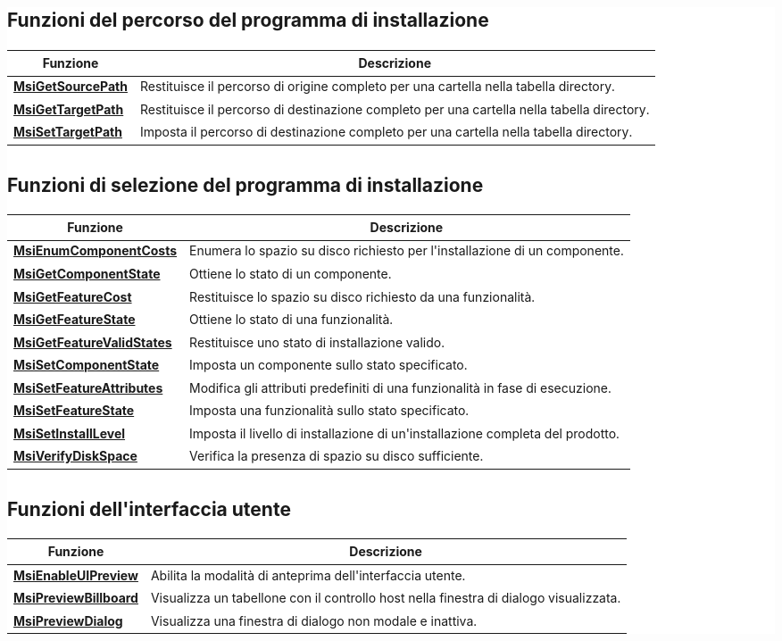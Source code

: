 

 

## <a name="installer-location-functions"></a>Funzioni del percorso del programma di installazione



| Funzione                                     | Descrizione                                                       |
|----------------------------------------------|-------------------------------------------------------------------|
| [**MsiGetSourcePath**](/windows/desktop/api/Msiquery/nf-msiquery-msigetsourcepatha) | Restituisce il percorso di origine completo per una cartella nella tabella directory. |
| [**MsiGetTargetPath**](/windows/desktop/api/Msiquery/nf-msiquery-msigettargetpatha) | Restituisce il percorso di destinazione completo per una cartella nella tabella directory. |
| [**MsiSetTargetPath**](/windows/desktop/api/Msiquery/nf-msiquery-msisettargetpatha) | Imposta il percorso di destinazione completo per una cartella nella tabella directory.    |



 

## <a name="installer-selection-functions"></a>Funzioni di selezione del programma di installazione



| Funzione                                                     | Descrizione                                                          |
|--------------------------------------------------------------|----------------------------------------------------------------------|
| [**MsiEnumComponentCosts**](/windows/desktop/api/Msiquery/nf-msiquery-msienumcomponentcostsa)       | Enumera lo spazio su disco richiesto per l'installazione di un componente. |
| [**MsiGetComponentState**](/windows/desktop/api/Msiquery/nf-msiquery-msigetcomponentstatea)         | Ottiene lo stato di un componente.                                    |
| [**MsiGetFeatureCost**](/windows/desktop/api/Msiquery/nf-msiquery-msigetfeaturecosta)               | Restituisce lo spazio su disco richiesto da una funzionalità.                        |
| [**MsiGetFeatureState**](/windows/desktop/api/Msiquery/nf-msiquery-msigetfeaturestatea)             | Ottiene lo stato di una funzionalità.                                         |
| [**MsiGetFeatureValidStates**](/windows/desktop/api/Msiquery/nf-msiquery-msigetfeaturevalidstatesa) | Restituisce uno stato di installazione valido.                                  |
| [**MsiSetComponentState**](/windows/desktop/api/Msiquery/nf-msiquery-msisetcomponentstatea)         | Imposta un componente sullo stato specificato.                             |
| [**MsiSetFeatureAttributes**](/windows/desktop/api/Msiquery/nf-msiquery-msisetfeatureattributesa)   | Modifica gli attributi predefiniti di una funzionalità in fase di esecuzione.            |
| [**MsiSetFeatureState**](/windows/desktop/api/Msiquery/nf-msiquery-msisetfeaturestatea)             | Imposta una funzionalità sullo stato specificato.                                 |
| [**MsiSetInstallLevel**](/windows/desktop/api/Msiquery/nf-msiquery-msisetinstalllevel)             | Imposta il livello di installazione di un'installazione completa del prodotto.          |
| [**MsiVerifyDiskSpace**](/windows/desktop/api/Msiquery/nf-msiquery-msiverifydiskspace)             | Verifica la presenza di spazio su disco sufficiente.                                    |



 

## <a name="user-interface-functions"></a>Funzioni dell'interfaccia utente



| Funzione                                           | Descrizione                                                             |
|----------------------------------------------------|-------------------------------------------------------------------------|
| [**MsiEnableUIPreview**](/windows/desktop/api/Msiquery/nf-msiquery-msienableuipreview)   | Abilita la modalità di anteprima dell'interfaccia utente.                             |
| [**MsiPreviewBillboard**](/windows/desktop/api/Msiquery/nf-msiquery-msipreviewbillboarda) | Visualizza un tabellone con il controllo host nella finestra di dialogo visualizzata. |
| [**MsiPreviewDialog**](/windows/desktop/api/Msiquery/nf-msiquery-msipreviewdialoga)       | Visualizza una finestra di dialogo non modale e inattiva.                         |
